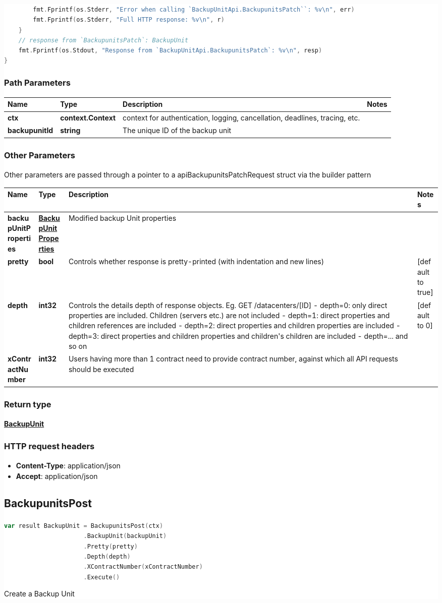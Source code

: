 ```go
        fmt.Fprintf(os.Stderr, "Error when calling `BackupUnitApi.BackupunitsPatch``: %v\n", err)
        fmt.Fprintf(os.Stderr, "Full HTTP response: %v\n", r)
    }
    // response from `BackupunitsPatch`: BackupUnit
    fmt.Fprintf(os.Stdout, "Response from `BackupUnitApi.BackupunitsPatch`: %v\n", resp)
}
```

### Path Parameters

| Name | Type | Description | Notes |
| :--- | :--- | :--- | :--- |
| **ctx** | **context.Context** | context for authentication, logging, cancellation, deadlines, tracing, etc. |  |
| **backupunitId** | **string** | The unique ID of the backup unit |  |

### Other Parameters

Other parameters are passed through a pointer to a apiBackupunitsPatchRequest struct via the builder pattern

| Name | Type | Description | Notes |
| :--- | :--- | :--- | :--- |
| **backupUnitProperties** | [**BackupUnitProperties**](../models/backupunitproperties.md) | Modified backup Unit properties |  |
| **pretty** | **bool** | Controls whether response is pretty-printed \(with indentation and new lines\) | \[default to true\] |
| **depth** | **int32** | Controls the details depth of response objects.  Eg. GET /datacenters/\[ID\]  - depth=0: only direct properties are included. Children \(servers etc.\) are not included  - depth=1: direct properties and children references are included  - depth=2: direct properties and children properties are included  - depth=3: direct properties and children properties and children's children are included  - depth=... and so on | \[default to 0\] |
| **xContractNumber** | **int32** | Users having more than 1 contract need to provide contract number, against which all API requests should be executed |  |

### Return type

[**BackupUnit**](../models/backupunit.md)

### HTTP request headers

* **Content-Type**: application/json
* **Accept**: application/json

## BackupunitsPost

```go
var result BackupUnit = BackupunitsPost(ctx)
                      .BackupUnit(backupUnit)
                      .Pretty(pretty)
                      .Depth(depth)
                      .XContractNumber(xContractNumber)
                      .Execute()
```

Create a Backup Unit
